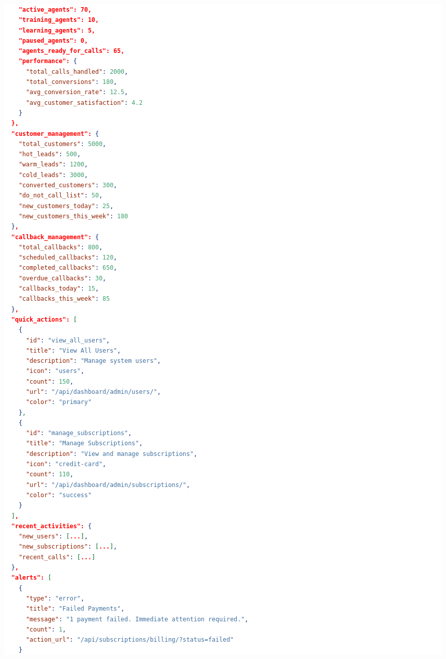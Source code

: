 ```json
    "active_agents": 70,
    "training_agents": 10,
    "learning_agents": 5,
    "paused_agents": 0,
    "agents_ready_for_calls": 65,
    "performance": {
      "total_calls_handled": 2000,
      "total_conversions": 180,
      "avg_conversion_rate": 12.5,
      "avg_customer_satisfaction": 4.2
    }
  },
  "customer_management": {
    "total_customers": 5000,
    "hot_leads": 500,
    "warm_leads": 1200,
    "cold_leads": 3000,
    "converted_customers": 300,
    "do_not_call_list": 50,
    "new_customers_today": 25,
    "new_customers_this_week": 180
  },
  "callback_management": {
    "total_callbacks": 800,
    "scheduled_callbacks": 120,
    "completed_callbacks": 650,
    "overdue_callbacks": 30,
    "callbacks_today": 15,
    "callbacks_this_week": 85
  },
  "quick_actions": [
    {
      "id": "view_all_users",
      "title": "View All Users",
      "description": "Manage system users",
      "icon": "users",
      "count": 150,
      "url": "/api/dashboard/admin/users/",
      "color": "primary"
    },
    {
      "id": "manage_subscriptions",
      "title": "Manage Subscriptions", 
      "description": "View and manage subscriptions",
      "icon": "credit-card",
      "count": 110,
      "url": "/api/dashboard/admin/subscriptions/",
      "color": "success"
    }
  ],
  "recent_activities": {
    "new_users": [...],
    "new_subscriptions": [...],
    "recent_calls": [...]
  },
  "alerts": [
    {
      "type": "error",
      "title": "Failed Payments",
      "message": "1 payment failed. Immediate attention required.",
      "count": 1,
      "action_url": "/api/subscriptions/billing/?status=failed"
    }
```